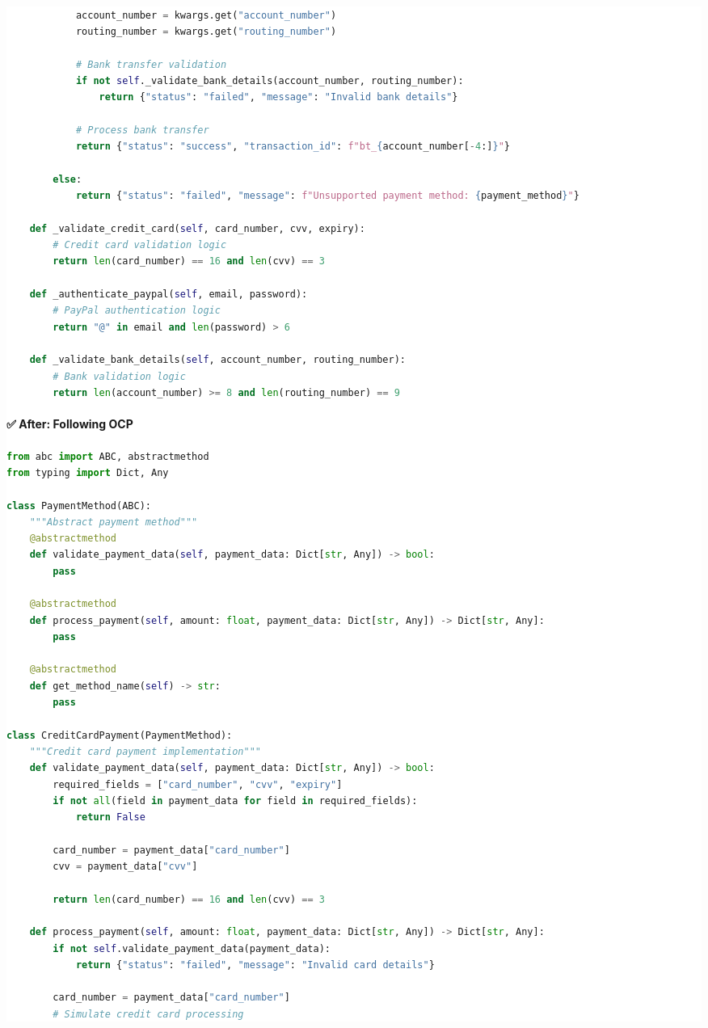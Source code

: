 ```python
            account_number = kwargs.get("account_number")
            routing_number = kwargs.get("routing_number")
            
            # Bank transfer validation
            if not self._validate_bank_details(account_number, routing_number):
                return {"status": "failed", "message": "Invalid bank details"}
            
            # Process bank transfer
            return {"status": "success", "transaction_id": f"bt_{account_number[-4:]}"}
        
        else:
            return {"status": "failed", "message": f"Unsupported payment method: {payment_method}"}
    
    def _validate_credit_card(self, card_number, cvv, expiry):
        # Credit card validation logic
        return len(card_number) == 16 and len(cvv) == 3
    
    def _authenticate_paypal(self, email, password):
        # PayPal authentication logic
        return "@" in email and len(password) > 6
    
    def _validate_bank_details(self, account_number, routing_number):
        # Bank validation logic
        return len(account_number) >= 8 and len(routing_number) == 9
```

#### ✅ **After: Following OCP**
```python
from abc import ABC, abstractmethod
from typing import Dict, Any

class PaymentMethod(ABC):
    """Abstract payment method"""
    @abstractmethod
    def validate_payment_data(self, payment_data: Dict[str, Any]) -> bool:
        pass
    
    @abstractmethod
    def process_payment(self, amount: float, payment_data: Dict[str, Any]) -> Dict[str, Any]:
        pass
    
    @abstractmethod
    def get_method_name(self) -> str:
        pass

class CreditCardPayment(PaymentMethod):
    """Credit card payment implementation"""
    def validate_payment_data(self, payment_data: Dict[str, Any]) -> bool:
        required_fields = ["card_number", "cvv", "expiry"]
        if not all(field in payment_data for field in required_fields):
            return False
        
        card_number = payment_data["card_number"]
        cvv = payment_data["cvv"]
        
        return len(card_number) == 16 and len(cvv) == 3
    
    def process_payment(self, amount: float, payment_data: Dict[str, Any]) -> Dict[str, Any]:
        if not self.validate_payment_data(payment_data):
            return {"status": "failed", "message": "Invalid card details"}
        
        card_number = payment_data["card_number"]
        # Simulate credit card processing
```